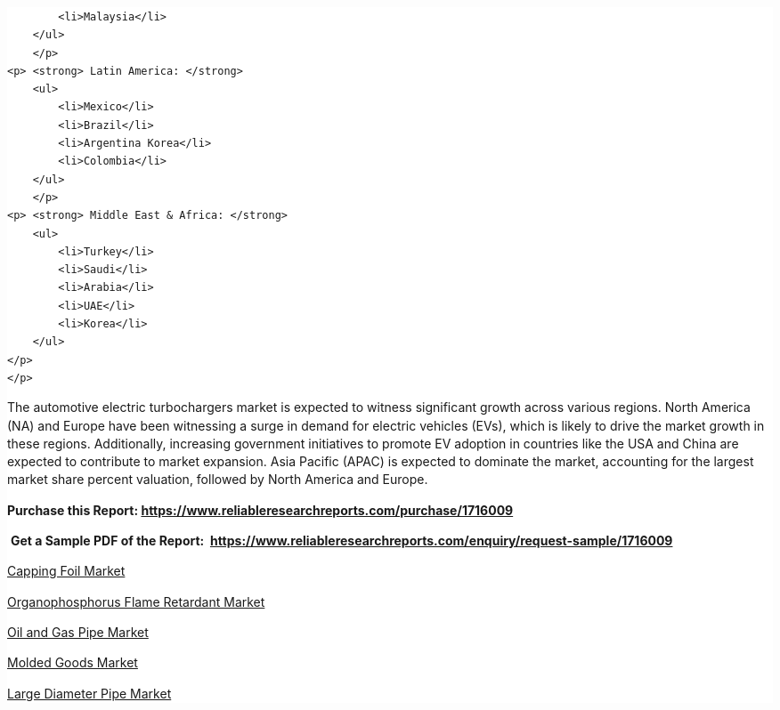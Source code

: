             <li>Malaysia</li>
        </ul>
        </p> 
    <p> <strong> Latin America: </strong>
        <ul>
            <li>Mexico</li>
            <li>Brazil</li>
            <li>Argentina Korea</li>
            <li>Colombia</li>
        </ul>
        </p> 
    <p> <strong> Middle East & Africa: </strong>
        <ul>
            <li>Turkey</li>
            <li>Saudi</li>
            <li>Arabia</li>
            <li>UAE</li>
            <li>Korea</li>
        </ul>
    </p>
    </p>
<p><p>The automotive electric turbochargers market is expected to witness significant growth across various regions. North America (NA) and Europe have been witnessing a surge in demand for electric vehicles (EVs), which is likely to drive the market growth in these regions. Additionally, increasing government initiatives to promote EV adoption in countries like the USA and China are expected to contribute to market expansion. Asia Pacific (APAC) is expected to dominate the market, accounting for the largest market share percent valuation, followed by North America and Europe.</p></p>
<p><strong>Purchase this Report: <a href="https://www.reliableresearchreports.com/purchase/1716009">https://www.reliableresearchreports.com/purchase/1716009</a></strong></p>
<p>&nbsp;<strong>Get a Sample PDF of the Report:&nbsp;&nbsp;<a href="https://www.reliableresearchreports.com/enquiry/request-sample/1716009">https://www.reliableresearchreports.com/enquiry/request-sample/1716009</a></strong></p>
<p><strong></strong></p>
<p><p><a href="https://medium.com/@debramedina73/capping-foil-market-size-and-market-trends-complete-industry-overview-2023-to-2030-714331b29b72">Capping Foil Market</a></p><p><a href="https://www.linkedin.com/pulse/organophosphorus-flame-retardant-market-challenges-fbn8c/">Organophosphorus Flame Retardant Market</a></p><p><a href="https://www.linkedin.com/pulse/oil-gas-pipe-market-research-report-unlocks-analysis-financial-vr5qc/">Oil and Gas Pipe Market</a></p><p><a href="https://medium.com/@margaretlee84/molded-goods-market-size-market-outlook-and-market-forecast-2023-to-2030-61dab6c99f7f">Molded Goods Market</a></p><p><a href="https://www.linkedin.com/pulse/large-diameter-pipe-market-research-report-provides-thorough-kswvc/">Large Diameter Pipe Market</a></p></p>